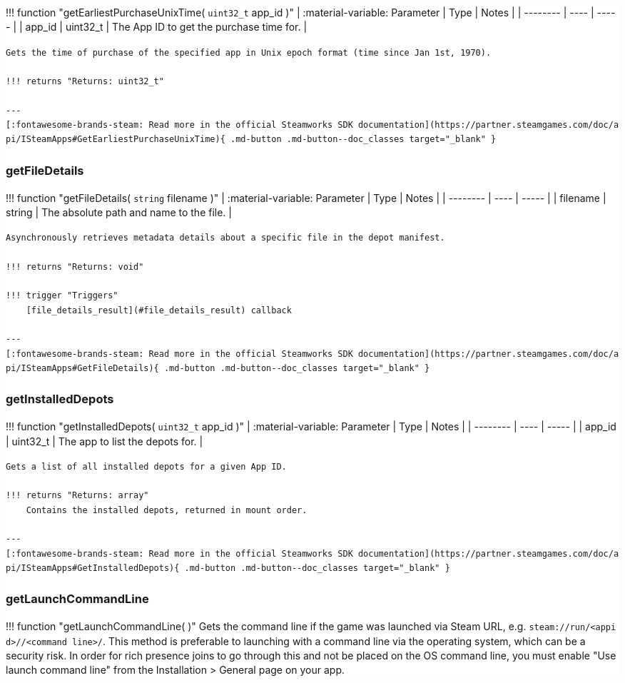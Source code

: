 !!! function "getEarliestPurchaseUnixTime( `uint32_t` app_id )"
    | :material-variable: Parameter | Type | Notes |
    | -------- | ---- | ----- |
    | app_id | uint32_t | The App ID to get the purchase time for. |

    Gets the time of purchase of the specified app in Unix epoch format (time since Jan 1st, 1970).

    !!! returns "Returns: uint32_t"

    ---
    [:fontawesome-brands-steam: Read more in the official Steamworks SDK documentation](https://partner.steamgames.com/doc/api/ISteamApps#GetEarliestPurchaseUnixTime){ .md-button .md-button--doc_classes target="_blank" }

### getFileDetails

!!! function "getFileDetails( `string` filename )"
    | :material-variable: Parameter | Type | Notes |
    | -------- | ---- | ----- |
    | filename | string | The absolute path and name to the file. |

    Asynchronously retrieves metadata details about a specific file in the depot manifest. 

    !!! returns "Returns: void"

    !!! trigger "Triggers"
        [file_details_result](#file_details_result) callback

    ---
    [:fontawesome-brands-steam: Read more in the official Steamworks SDK documentation](https://partner.steamgames.com/doc/api/ISteamApps#GetFileDetails){ .md-button .md-button--doc_classes target="_blank" }

### getInstalledDepots

!!! function "getInstalledDepots( `uint32_t` app_id )"
    | :material-variable: Parameter | Type | Notes |
    | -------- | ---- | ----- |
    | app_id | uint32_t | The app to list the depots for. |

    Gets a list of all installed depots for a given App ID. 

    !!! returns "Returns: array"
        Contains the installed depots, returned in mount order. 

    ---
    [:fontawesome-brands-steam: Read more in the official Steamworks SDK documentation](https://partner.steamgames.com/doc/api/ISteamApps#GetInstalledDepots){ .md-button .md-button--doc_classes target="_blank" }

### getLaunchCommandLine

!!! function "getLaunchCommandLine( )"
    Gets the command line if the game was launched via Steam URL, e.g. `steam://run/<appid>//<command line>/`. This method is preferable to launching with a command line via the operating system, which can be a security risk. In order for rich presence joins to go through this and not be placed on the OS command line, you must enable "Use launch command line" from the Installation > General page on your app.
